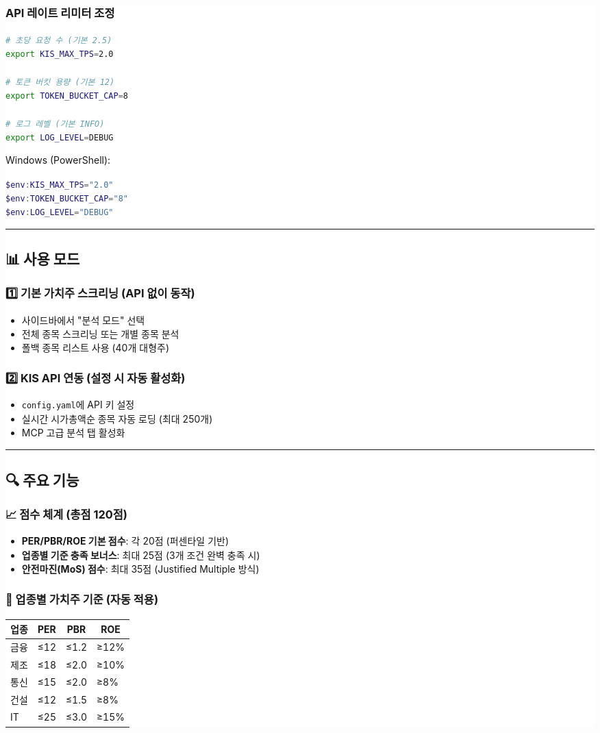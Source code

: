 ### API 레이트 리미터 조정

```bash
# 초당 요청 수 (기본 2.5)
export KIS_MAX_TPS=2.0

# 토큰 버킷 용량 (기본 12)
export TOKEN_BUCKET_CAP=8

# 로그 레벨 (기본 INFO)
export LOG_LEVEL=DEBUG
```

Windows (PowerShell):
```powershell
$env:KIS_MAX_TPS="2.0"
$env:TOKEN_BUCKET_CAP="8"
$env:LOG_LEVEL="DEBUG"
```

---

## 📊 사용 모드

### 1️⃣ 기본 가치주 스크리닝 (API 없이 동작)
- 사이드바에서 "분석 모드" 선택
- 전체 종목 스크리닝 또는 개별 종목 분석
- 폴백 종목 리스트 사용 (40개 대형주)

### 2️⃣ KIS API 연동 (설정 시 자동 활성화)
- `config.yaml`에 API 키 설정
- 실시간 시가총액순 종목 자동 로딩 (최대 250개)
- MCP 고급 분석 탭 활성화

---

## 🔍 주요 기능

### 📈 점수 체계 (총점 120점)
- **PER/PBR/ROE 기본 점수**: 각 20점 (퍼센타일 기반)
- **업종별 기준 충족 보너스**: 최대 25점 (3개 조건 완벽 충족 시)
- **안전마진(MoS) 점수**: 최대 35점 (Justified Multiple 방식)

### 🎯 업종별 가치주 기준 (자동 적용)
| 업종 | PER | PBR | ROE |
|------|-----|-----|-----|
| 금융 | ≤12 | ≤1.2 | ≥12% |
| 제조 | ≤18 | ≤2.0 | ≥10% |
| 통신 | ≤15 | ≤2.0 | ≥8% |
| 건설 | ≤12 | ≤1.5 | ≥8% |
| IT | ≤25 | ≤3.0 | ≥15% |

